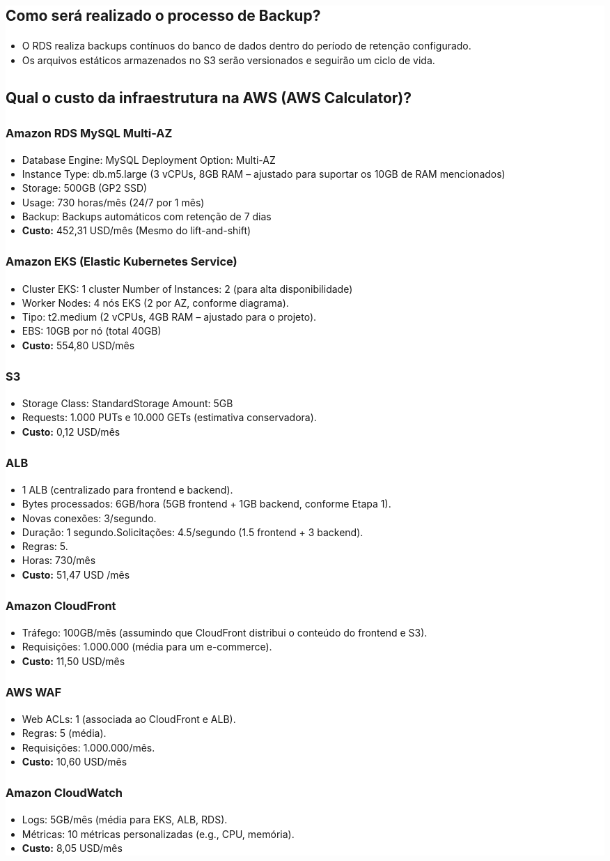 ## Como será realizado o processo de Backup?

- O RDS realiza backups contínuos do banco de dados dentro do período de retenção configurado.
- Os arquivos estáticos armazenados no S3 serão versionados e seguirão um ciclo de vida.

## Qual o custo da infraestrutura na AWS (AWS Calculator)?

### Amazon RDS MySQL Multi-AZ
- Database Engine: MySQL Deployment Option: Multi-AZ 
- Instance Type: db.m5.large (3 vCPUs, 8GB RAM – ajustado para suportar os 10GB de RAM mencionados)
- Storage: 500GB (GP2 SSD)
- Usage: 730 horas/mês (24/7 por 1 mês)
- Backup: Backups automáticos com retenção de 7 dias
- **Custo:**  452,31 USD/mês (Mesmo do lift-and-shift)

### Amazon EKS (Elastic Kubernetes Service)
- Cluster EKS: 1 cluster Number of Instances: 2 (para alta disponibilidade)
- Worker Nodes: 4 nós EKS (2 por AZ, conforme diagrama). 
- Tipo: t2.medium (2 vCPUs, 4GB RAM – ajustado para o projeto).
- EBS: 10GB por nó (total 40GB)
- **Custo:**  554,80 USD/mês

### S3
- Storage Class: StandardStorage Amount: 5GB
- Requests: 1.000 PUTs e 10.000 GETs (estimativa conservadora).
- **Custo:**   0,12 USD/mês 

### ALB
- 1 ALB (centralizado para frontend e backend).
- Bytes processados: 6GB/hora (5GB frontend + 1GB backend, conforme Etapa 1).
- Novas conexões: 3/segundo.
- Duração: 1 segundo.Solicitações: 4.5/segundo (1.5 frontend + 3 backend).
- Regras: 5.
- Horas: 730/mês
- **Custo:** 51,47 USD /mês

### Amazon CloudFront
- Tráfego: 100GB/mês (assumindo que CloudFront distribui o conteúdo do frontend e S3).
- Requisições: 1.000.000 (média para um e-commerce).
- **Custo:** 11,50 USD/mês

### AWS WAF
- Web ACLs: 1 (associada ao CloudFront e ALB).
- Regras: 5 (média).
- Requisições: 1.000.000/mês.
- **Custo:** 10,60 USD/mês

### Amazon CloudWatch
- Logs: 5GB/mês (média para EKS, ALB, RDS).
- Métricas: 10 métricas personalizadas (e.g., CPU, memória).
- **Custo:**   8,05 USD/mês

